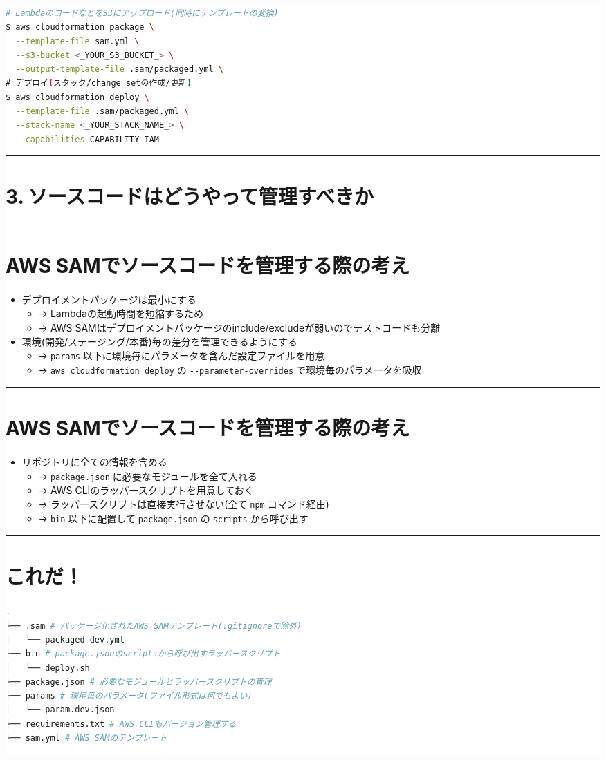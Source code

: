 ```bash
# LambdaのコードなどをS3にアップロード(同時にテンプレートの変換)
$ aws cloudformation package \
  --template-file sam.yml \
  --s3-bucket <_YOUR_S3_BUCKET_> \
  --output-template-file .sam/packaged.yml \
# デプロイ(スタック/change setの作成/更新)
$ aws cloudformation deploy \
  --template-file .sam/packaged.yml \
  --stack-name <_YOUR_STACK_NAME_> \
  --capabilities CAPABILITY_IAM
```

---
# 3. ソースコードはどうやって管理すべきか

---
# AWS SAMでソースコードを管理する際の考え

- デプロイメントパッケージは最小にする
  - → Lambdaの起動時間を短縮するため
  - → AWS SAMはデプロイメントパッケージのinclude/excludeが弱いのでテストコードも分離
- 環境(開発/ステージング/本番)毎の差分を管理できるようにする
  - → `params` 以下に環境毎にパラメータを含んだ設定ファイルを用意
  - → `aws cloudformation deploy` の `--parameter-overrides` で環境毎のパラメータを吸収

---
# AWS SAMでソースコードを管理する際の考え

- リポジトリに全ての情報を含める
  - → `package.json` に必要なモジュールを全て入れる
  - → AWS CLIのラッパースクリプトを用意しておく
  - → ラッパースクリプトは直接実行させない(全て `npm` コマンド経由)
  - → `bin` 以下に配置して `package.json` の `scripts` から呼び出す

---
# これだ！

```bash
.
├── .sam # パッケージ化されたAWS SAMテンプレート(.gitignoreで除外)
│   └── packaged-dev.yml
├── bin # package.jsonのscriptsから呼び出すラッパースクリプト
│   └── deploy.sh
├── package.json # 必要なモジュールとラッパースクリプトの管理
├── params # 環境毎のパラメータ(ファイル形式は何でもよい)
│   └── param.dev.json
├── requirements.txt # AWS CLIもバージョン管理する
├── sam.yml # AWS SAMのテンプレート
```

---